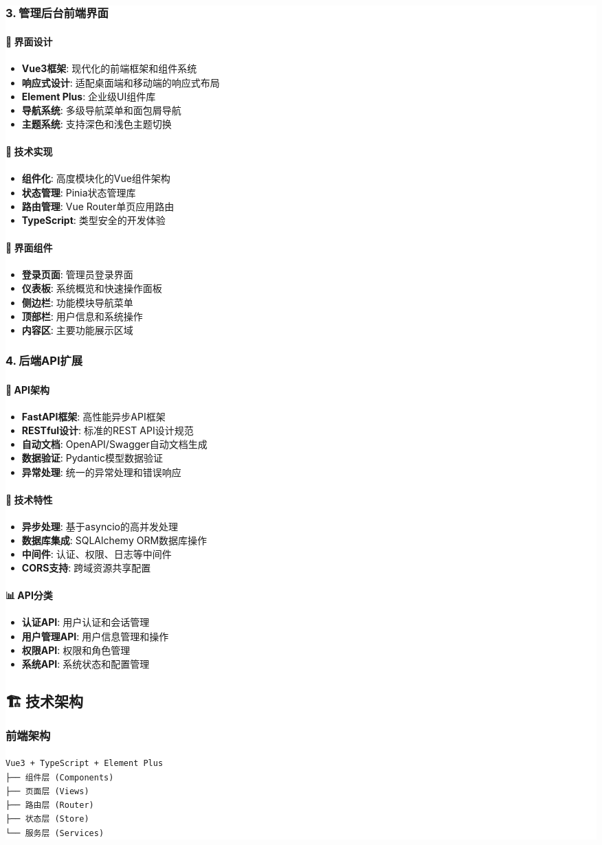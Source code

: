 ### 3. 管理后台前端界面

#### 🎨 界面设计
- **Vue3框架**: 现代化的前端框架和组件系统
- **响应式设计**: 适配桌面端和移动端的响应式布局
- **Element Plus**: 企业级UI组件库
- **导航系统**: 多级导航菜单和面包屑导航
- **主题系统**: 支持深色和浅色主题切换

#### 🔧 技术实现
- **组件化**: 高度模块化的Vue组件架构
- **状态管理**: Pinia状态管理库
- **路由管理**: Vue Router单页应用路由
- **TypeScript**: 类型安全的开发体验

#### 📱 界面组件
- **登录页面**: 管理员登录界面
- **仪表板**: 系统概览和快速操作面板
- **侧边栏**: 功能模块导航菜单
- **顶部栏**: 用户信息和系统操作
- **内容区**: 主要功能展示区域

### 4. 后端API扩展

#### 📡 API架构
- **FastAPI框架**: 高性能异步API框架
- **RESTful设计**: 标准的REST API设计规范
- **自动文档**: OpenAPI/Swagger自动文档生成
- **数据验证**: Pydantic模型数据验证
- **异常处理**: 统一的异常处理和错误响应

#### 🔧 技术特性
- **异步处理**: 基于asyncio的高并发处理
- **数据库集成**: SQLAlchemy ORM数据库操作
- **中间件**: 认证、权限、日志等中间件
- **CORS支持**: 跨域资源共享配置

#### 📊 API分类
- **认证API**: 用户认证和会话管理
- **用户管理API**: 用户信息管理和操作
- **权限API**: 权限和角色管理
- **系统API**: 系统状态和配置管理

## 🏗️ 技术架构

### 前端架构
```
Vue3 + TypeScript + Element Plus
├── 组件层 (Components)
├── 页面层 (Views)
├── 路由层 (Router)
├── 状态层 (Store)
└── 服务层 (Services)
```
